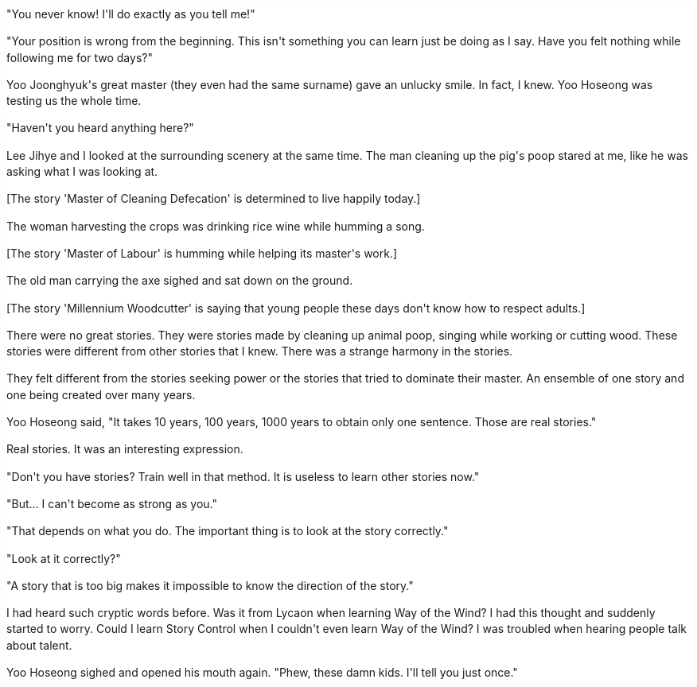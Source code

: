 "You never know\! I'll do exactly as you tell me\!"

"Your position is wrong from the beginning. This isn't something you can learn
just be doing as I say. Have you felt nothing while following me for two
days?"

Yoo Joonghyuk's great master \(they even had the same surname\) gave an
unlucky smile. In fact, I knew. Yoo Hoseong was testing us the whole time.

"Haven't you heard anything here?"

Lee Jihye and I looked at the surrounding scenery at the same time. The man
cleaning up the pig's poop stared at me, like he was asking what I was looking
at.

\[The story 'Master of Cleaning Defecation' is determined to live happily
today.\]

The woman harvesting the crops was drinking rice wine while humming a song.

\[The story 'Master of Labour' is humming while helping its master's work.\]

The old man carrying the axe sighed and sat down on the ground.

\[The story 'Millennium Woodcutter' is saying that young people these days
don't know how to respect adults.\]

There were no great stories. They were stories made by cleaning up animal
poop, singing while working or cutting wood. These stories were different from
other stories that I knew. There was a strange harmony in the stories.

They felt different from the stories seeking power or the stories that tried
to dominate their master. An ensemble of one story and one being created over
many years.

Yoo Hoseong said, "It takes 10 years, 100 years, 1000 years to obtain only one
sentence. Those are real stories."

Real stories. It was an interesting expression.

"Don't you have stories? Train well in that method. It is useless to learn
other stories now."

"But... I can't become as strong as you."

"That depends on what you do. The important thing is to look at the story
correctly."

"Look at it correctly?"

"A story that is too big makes it impossible to know the direction of the
story."

I had heard such cryptic words before. Was it from Lycaon when learning Way of
the Wind? I had this thought and suddenly started to worry. Could I learn
Story Control when I couldn't even learn Way of the Wind? I was troubled when
hearing people talk about talent.

Yoo Hoseong sighed and opened his mouth again. "Phew, these damn kids. I'll
tell you just once."
